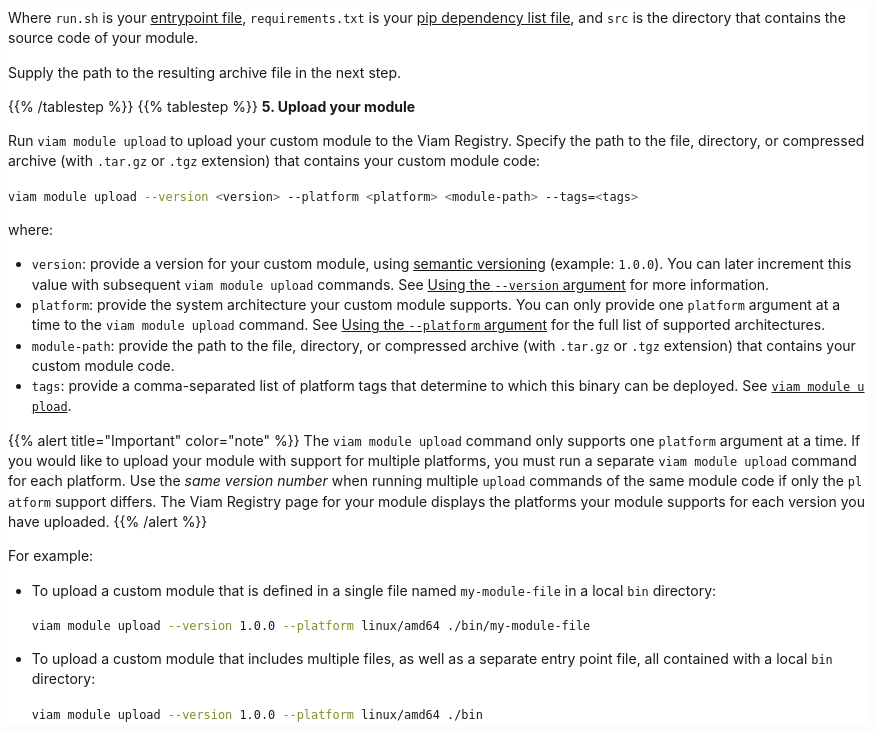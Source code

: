 Where `run.sh` is your [entrypoint file](/how-tos/create-module/#compile-or-package-your-module), `requirements.txt` is your [pip dependency list file](/how-tos/create-module/#compile-or-package-your-module), and `src` is the directory that contains the source code of your module.

Supply the path to the resulting archive file in the next step.

{{% /tablestep %}}
{{% tablestep %}}
**5. Upload your module**

Run `viam module upload` to upload your custom module to the Viam Registry.
Specify the path to the file, directory, or compressed archive (with `.tar.gz` or `.tgz` extension) that contains your custom module code:

```sh {id="terminal-prompt" class="command-line" data-prompt="$"}
viam module upload --version <version> --platform <platform> <module-path> --tags=<tags>
```

where:

- `version`: provide a version for your custom module, using [semantic versioning](https://semver.org/) (example: `1.0.0`).
  You can later increment this value with subsequent `viam module upload` commands.
  See [Using the `--version` argument](/cli/#using-the---version-argument) for more information.
- `platform`: provide the system architecture your custom module supports.
  You can only provide one `platform` argument at a time to the `viam module upload` command.
  See [Using the `--platform` argument](/cli/#using-the---platform-argument) for the full list of supported architectures.
- `module-path`: provide the path to the file, directory, or compressed archive (with `.tar.gz` or `.tgz` extension) that contains your custom module code.
- `tags`: provide a comma-separated list of platform tags that determine to which this binary can be deployed. See [`viam module upload`](/cli/#module).

{{% alert title="Important" color="note" %}}
The `viam module upload` command only supports one `platform` argument at a time.
If you would like to upload your module with support for multiple platforms, you must run a separate `viam module upload` command for each platform.
Use the _same version number_ when running multiple `upload` commands of the same module code if only the `platform` support differs.
The Viam Registry page for your module displays the platforms your module supports for each version you have uploaded.
{{% /alert %}}

For example:

- To upload a custom module that is defined in a single file named `my-module-file` in a local `bin` directory:

  ```sh {id="terminal-prompt" class="command-line" data-prompt="$"}
  viam module upload --version 1.0.0 --platform linux/amd64 ./bin/my-module-file
  ```

- To upload a custom module that includes multiple files, as well as a separate entry point file, all contained with a local `bin` directory:

  ```sh {id="terminal-prompt" class="command-line" data-prompt="$"}
  viam module upload --version 1.0.0 --platform linux/amd64 ./bin
  ```
